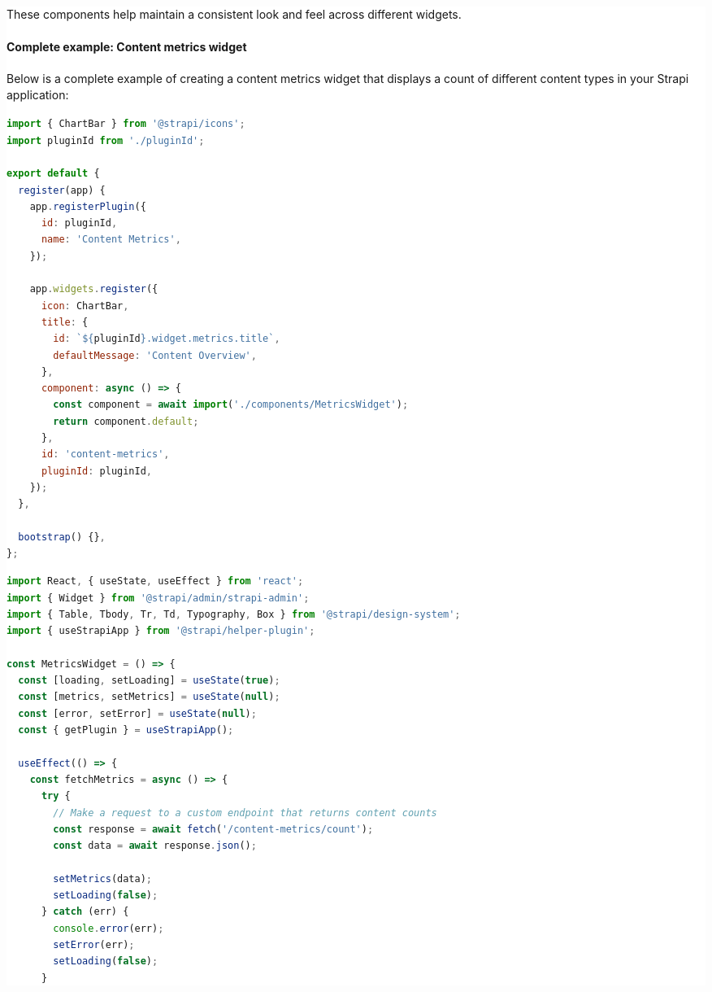 These components help maintain a consistent look and feel across different widgets.

#### Complete example: Content metrics widget

Below is a complete example of creating a content metrics widget that displays a count of different content types in your Strapi application:

<Tabs groupId="js-ts">
<TabItem value="javascript" label="JavaScript">

```jsx title="src/plugins/content-metrics/admin/src/index.js"
import { ChartBar } from '@strapi/icons';
import pluginId from './pluginId';

export default {
  register(app) {
    app.registerPlugin({
      id: pluginId,
      name: 'Content Metrics',
    });
    
    app.widgets.register({
      icon: ChartBar,
      title: {
        id: `${pluginId}.widget.metrics.title`,
        defaultMessage: 'Content Overview',
      },
      component: async () => {
        const component = await import('./components/MetricsWidget');
        return component.default;
      },
      id: 'content-metrics',
      pluginId: pluginId,
    });
  },
  
  bootstrap() {},
};
```

```jsx title="src/plugins/content-metrics/admin/src/components/MetricsWidget/index.js"
import React, { useState, useEffect } from 'react';
import { Widget } from '@strapi/admin/strapi-admin';
import { Table, Tbody, Tr, Td, Typography, Box } from '@strapi/design-system';
import { useStrapiApp } from '@strapi/helper-plugin';

const MetricsWidget = () => {
  const [loading, setLoading] = useState(true);
  const [metrics, setMetrics] = useState(null);
  const [error, setError] = useState(null);
  const { getPlugin } = useStrapiApp();
  
  useEffect(() => {
    const fetchMetrics = async () => {
      try {
        // Make a request to a custom endpoint that returns content counts
        const response = await fetch('/content-metrics/count');
        const data = await response.json();
        
        setMetrics(data);
        setLoading(false);
      } catch (err) {
        console.error(err);
        setError(err);
        setLoading(false);
      }
```

  [contentType: string]: number;